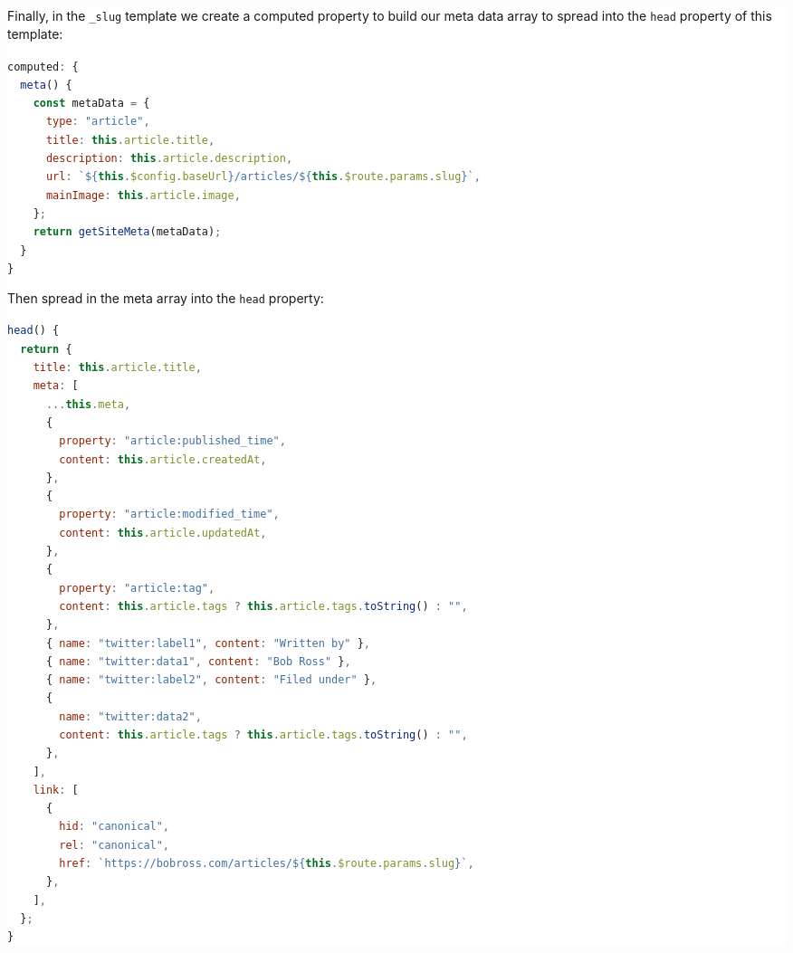 Finally, in the `_slug` template we create a computed property to build our meta data array to spread into the `head` property of this template:

```js
computed: {
  meta() {
    const metaData = {
      type: "article",
      title: this.article.title,
      description: this.article.description,
      url: `${this.$config.baseUrl}/articles/${this.$route.params.slug}`,
      mainImage: this.article.image,
    };
    return getSiteMeta(metaData);
  }
}
```

Then spread in the meta array into the `head` property:

```js
head() {
  return {
    title: this.article.title,
    meta: [
      ...this.meta,
      {
        property: "article:published_time",
        content: this.article.createdAt,
      },
      {
        property: "article:modified_time",
        content: this.article.updatedAt,
      },
      {
        property: "article:tag",
        content: this.article.tags ? this.article.tags.toString() : "",
      },
      { name: "twitter:label1", content: "Written by" },
      { name: "twitter:data1", content: "Bob Ross" },
      { name: "twitter:label2", content: "Filed under" },
      {
        name: "twitter:data2",
        content: this.article.tags ? this.article.tags.toString() : "",
      },
    ],
    link: [
      {
        hid: "canonical",
        rel: "canonical",
        href: `https://bobross.com/articles/${this.$route.params.slug}`,
      },
    ],
  };
}
```
